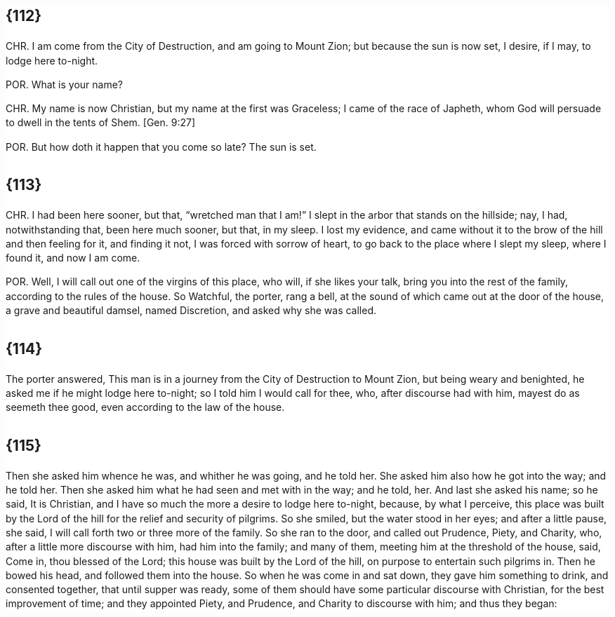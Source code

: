 {112}
-----

CHR. I am come from the City of Destruction, and am going to Mount Zion;
but because the sun is now set, I desire, if I may, to lodge here
to-night.

POR. What is your name?

CHR. My name is now Christian, but my name at the first was Graceless; I
came of the race of Japheth, whom God will persuade to dwell in the
tents of Shem. [Gen. 9:27]

POR. But how doth it happen that you come so late? The sun is set.

{113}
-----

CHR. I had been here sooner, but that, “wretched man that I am!” I slept
in the arbor that stands on the hillside; nay, I had, notwithstanding
that, been here much sooner, but that, in my sleep. I lost my evidence,
and came without it to the brow of the hill and then feeling for it, and
finding it not, I was forced with sorrow of heart, to go back to the
place where I slept my sleep, where I found it, and now I am come.

POR. Well, I will call out one of the virgins of this place, who will,
if she likes your talk, bring you into the rest of the family, according
to the rules of the house. So Watchful, the porter, rang a bell, at the
sound of which came out at the door of the house, a grave and beautiful
damsel, named Discretion, and asked why she was called.

{114}
-----

The porter answered, This man is in a journey from the City of
Destruction to Mount Zion, but being weary and benighted, he asked me if
he might lodge here to-night; so I told him I would call for thee, who,
after discourse had with him, mayest do as seemeth thee good, even
according to the law of the house.

{115}
-----

Then she asked him whence he was, and whither he was going, and he told
her. She asked him also how he got into the way; and he told her. Then
she asked him what he had seen and met with in the way; and he told,
her. And last she asked his name; so he said, It is Christian, and I
have so much the more a desire to lodge here to-night, because, by what
I perceive, this place was built by the Lord of the hill for the relief
and security of pilgrims. So she smiled, but the water stood in her
eyes; and after a little pause, she said, I will call forth two or three
more of the family. So she ran to the door, and called out Prudence,
Piety, and Charity, who, after a little more discourse with him, had him
into the family; and many of them, meeting him at the threshold of the
house, said, Come in, thou blessed of the Lord; this house was built by
the Lord of the hill, on purpose to entertain such pilgrims in. Then he
bowed his head, and followed them into the house. So when he was come in
and sat down, they gave him something to drink, and consented together,
that until supper was ready, some of them should have some particular
discourse with Christian, for the best improvement of time; and they
appointed Piety, and Prudence, and Charity to discourse with him; and
thus they began:
